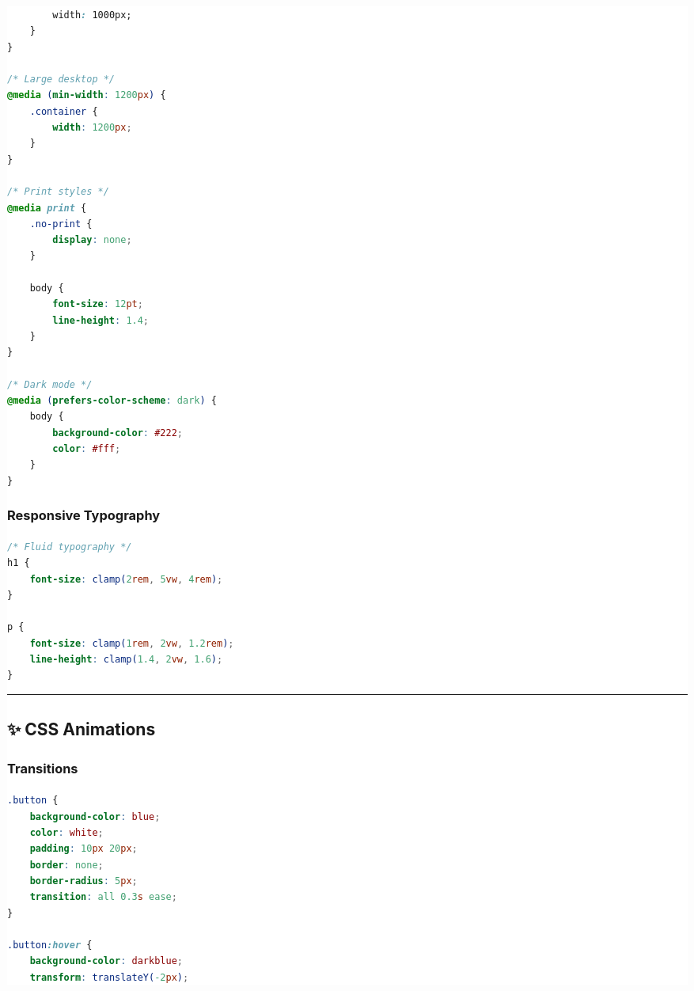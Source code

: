 ```css
        width: 1000px;
    }
}

/* Large desktop */
@media (min-width: 1200px) {
    .container {
        width: 1200px;
    }
}

/* Print styles */
@media print {
    .no-print {
        display: none;
    }
    
    body {
        font-size: 12pt;
        line-height: 1.4;
    }
}

/* Dark mode */
@media (prefers-color-scheme: dark) {
    body {
        background-color: #222;
        color: #fff;
    }
}
```

### **Responsive Typography**
```css
/* Fluid typography */
h1 {
    font-size: clamp(2rem, 5vw, 4rem);
}

p {
    font-size: clamp(1rem, 2vw, 1.2rem);
    line-height: clamp(1.4, 2vw, 1.6);
}
```

---

## ✨ **CSS Animations**

### **Transitions**
```css
.button {
    background-color: blue;
    color: white;
    padding: 10px 20px;
    border: none;
    border-radius: 5px;
    transition: all 0.3s ease;
}

.button:hover {
    background-color: darkblue;
    transform: translateY(-2px);
```